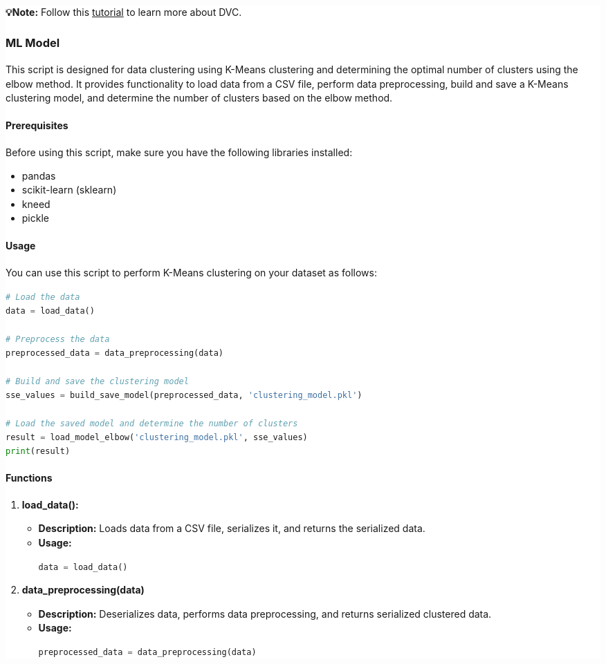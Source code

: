 **💡Note:** Follow this <span style="color: blue"> <a href="https://www.youtube.com/watch?v=kLKBcPonMYw&list=PL7WG7YrwYcnDb0qdPl9-KEStsL-3oaEjg&pp=iAQB">tutorial</a> </span> to learn more about DVC.

### ML Model

This script is designed for data clustering using K-Means clustering and determining the optimal number of clusters using the elbow method. It provides functionality to load data from a CSV file, perform data preprocessing, build and save a K-Means clustering model, and determine the number of clusters based on the elbow method.

#### Prerequisites

Before using this script, make sure you have the following libraries installed:

- pandas
- scikit-learn (sklearn)
- kneed
- pickle

#### Usage

You can use this script to perform K-Means clustering on your dataset as follows:

```python
# Load the data
data = load_data()

# Preprocess the data
preprocessed_data = data_preprocessing(data)

# Build and save the clustering model
sse_values = build_save_model(preprocessed_data, 'clustering_model.pkl')

# Load the saved model and determine the number of clusters
result = load_model_elbow('clustering_model.pkl', sse_values)
print(result)
```

#### Functions

1. **load_data():**
   - **Description:** Loads data from a CSV file, serializes it, and returns the serialized data.
   - **Usage:**
     ```python
     data = load_data()
     ```

2. **data_preprocessing(data)**
   - **Description:** Deserializes data, performs data preprocessing, and returns serialized clustered data.
   - **Usage:**
     ```python
     preprocessed_data = data_preprocessing(data)
     ```
